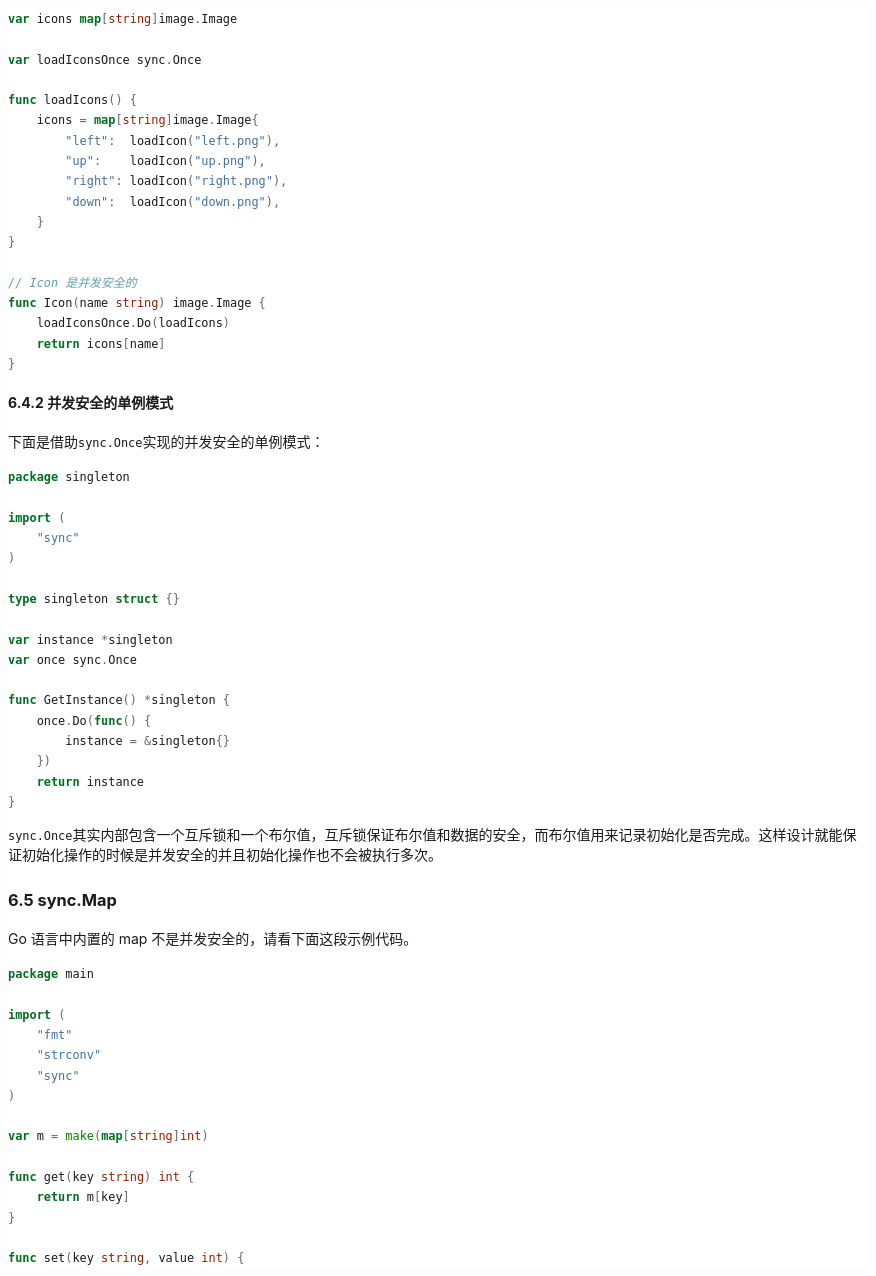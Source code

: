 ```go
var icons map[string]image.Image

var loadIconsOnce sync.Once

func loadIcons() {
	icons = map[string]image.Image{
		"left":  loadIcon("left.png"),
		"up":    loadIcon("up.png"),
		"right": loadIcon("right.png"),
		"down":  loadIcon("down.png"),
	}
}

// Icon 是并发安全的
func Icon(name string) image.Image {
	loadIconsOnce.Do(loadIcons)
	return icons[name]
}
```

#### 6.4.2 并发安全的单例模式

下面是借助`sync.Once`实现的并发安全的单例模式：

```go
package singleton

import (
    "sync"
)

type singleton struct {}

var instance *singleton
var once sync.Once

func GetInstance() *singleton {
    once.Do(func() {
        instance = &singleton{}
    })
    return instance
}
```

`sync.Once`其实内部包含一个互斥锁和一个布尔值，互斥锁保证布尔值和数据的安全，而布尔值用来记录初始化是否完成。这样设计就能保证初始化操作的时候是并发安全的并且初始化操作也不会被执行多次。

### 6.5 sync.Map

Go 语言中内置的 map 不是并发安全的，请看下面这段示例代码。

```go
package main

import (
	"fmt"
	"strconv"
	"sync"
)

var m = make(map[string]int)

func get(key string) int {
	return m[key]
}

func set(key string, value int) {
```